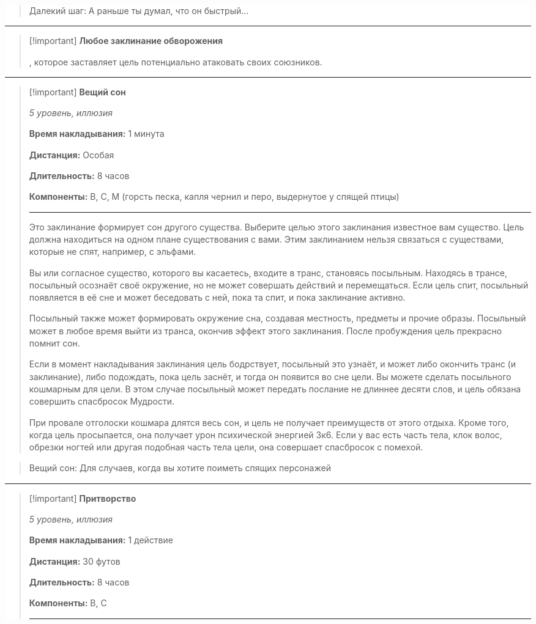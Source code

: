 > Далекий шаг: А раньше ты думал, что он быстрый...

---

> [!important] **Любое заклинание обворожения**
> 
> , которое заставляет цель потенциально атаковать своих союзников.

---

> [!important] **Вещий сон**
> 
> _5 уровень, иллюзия_
> 
> **Время накладывания:** 1 минута
> 
> **Дистанция:** Особая
> 
> **Длительность:** 8 часов
> 
> **Компоненты:** В, С, М (горсть песка, капля чернил и перо, выдернутое у спящей птицы)
> 
> ---
> 
> Это заклинание формирует сон другого существа. Выберите целью этого заклинания известное вам существо. Цель должна находиться на одном плане существования с вами. Этим заклинанием нельзя связаться с существами, которые не спят, например, с эльфами.
> 
> Вы или согласное существо, которого вы касаетесь, входите в транс, становясь посыльным. Находясь в трансе, посыльный осознаёт своё окружение, но не может совершать действий и перемещаться. Если цель спит, посыльный появляется в её сне и может беседовать с ней, пока та спит, и пока заклинание активно.
> 
> Посыльный также может формировать окружение сна, создавая местность, предметы и прочие образы. Посыльный может в любое время выйти из транса, окончив эффект этого заклинания. После пробуждения цель прекрасно помнит сон.
> 
> Если в момент накладывания заклинания цель бодрствует, посыльный это узнаёт, и может либо окончить транс (и заклинание), либо подождать, пока цель заснёт, и тогда он появится во сне цели. Вы можете сделать посыльного кошмарным для цели. В этом случае посыльный может передать послание не длиннее десяти слов, и цель обязана совершить спасбросок Мудрости.
> 
> При провале отголоски кошмара длятся весь сон, и цель не получает преимуществ от этого отдыха. Кроме того, когда цель просыпается, она получает урон психической энергией 3к6. Если у вас есть часть тела, клок волос, обрезки ногтей или другая подобная часть тела цели, она совершает спасбросок с помехой.

> Вещий сон: Для случаев, когда вы хотите поиметь спящих персонажей

---

> [!important] **Притворство**
> 
> _5 уровень, иллюзия_
> 
> **Время накладывания:** 1 действие
> 
> **Дистанция:** 30 футов
> 
> **Длительность:** 8 часов
> 
> **Компоненты:** В, С
> 
> ---
> 